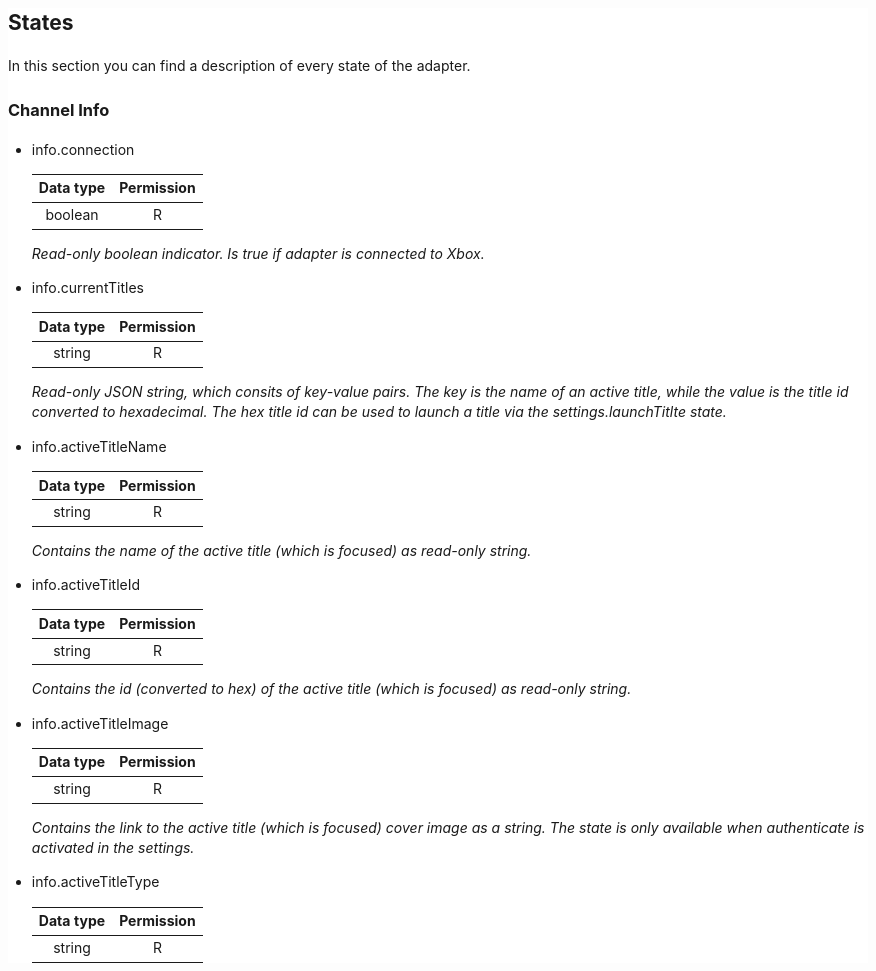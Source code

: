 ## States
In this section you can find a description of every state of the adapter.

### Channel Info

* info.connection

    |Data type|Permission|
    |:---:|:---:|
    |boolean|R|
   
   *Read-only boolean indicator. Is true if adapter is connected to Xbox.*

* info.currentTitles

    |Data type|Permission|
    |:---:|:---:|
    |string|R|

   *Read-only JSON string, which consits of key-value pairs. The key is the name of an active title,
   while the value is the title id converted to hexadecimal. The hex title id can be used to launch a
   title via the settings.launchTitlte state.*

* info.activeTitleName

    |Data type|Permission|
    |:---:|:---:|
    |string|R|

    *Contains the name of the active title (which is focused) as read-only string.*

* info.activeTitleId

    |Data type|Permission|
    |:---:|:---:|
    |string|R|

    *Contains the id (converted to hex) of the active title (which is focused) as read-only string.*

* info.activeTitleImage

    |Data type|Permission|
    |:---:|:---:|
    |string|R|

    *Contains the link to the active title (which is focused) cover image as a string.
    The state is only available when authenticate is activated in the settings.*

* info.activeTitleType

    |Data type|Permission|
    |:---:|:---:|
    |string|R|
